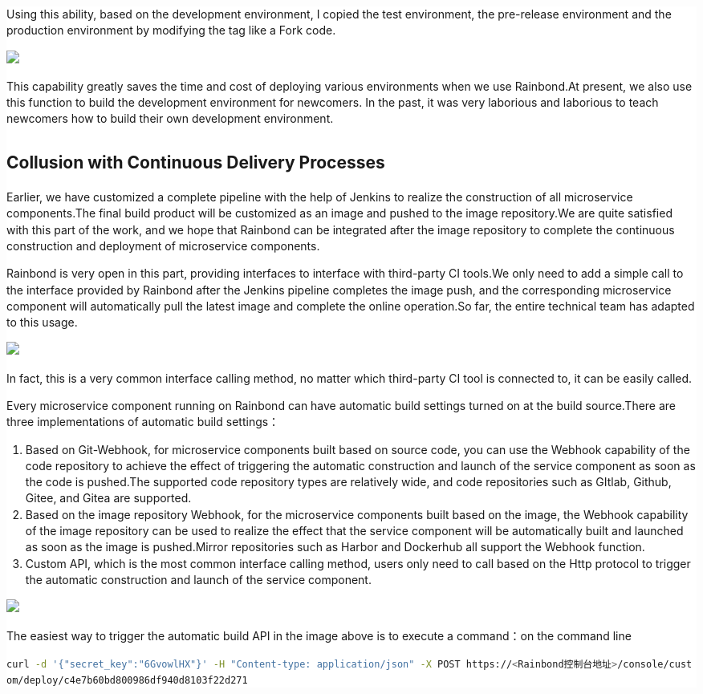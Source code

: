 Using this ability, based on the development environment, I copied the test environment, the pre-release environment and the production environment by modifying the tag like a Fork code.

![](https://static.goodrain.com/wechat/jianbo/2.png)

This capability greatly saves the time and cost of deploying various environments when we use Rainbond.At present, we also use this function to build the development environment for newcomers. In the past, it was very laborious and laborious to teach newcomers how to build their own development environment.

## Collusion with Continuous Delivery Processes

Earlier, we have customized a complete pipeline with the help of Jenkins to realize the construction of all microservice components.The final build product will be customized as an image and pushed to the image repository.We are quite satisfied with this part of the work, and we hope that Rainbond can be integrated after the image repository to complete the continuous construction and deployment of microservice components.

Rainbond is very open in this part, providing interfaces to interface with third-party CI tools.We only need to add a simple call to the interface provided by Rainbond after the Jenkins pipeline completes the image push, and the corresponding microservice component will automatically pull the latest image and complete the online operation.So far, the entire technical team has adapted to this usage.

![](https://static.goodrain.com/wechat/jianbo/3.png)

In fact, this is a very common interface calling method, no matter which third-party CI tool is connected to, it can be easily called.

Every microservice component running on Rainbond can have automatic build settings turned on at the build source.There are three implementations of automatic build settings：

1. Based on Git-Webhook, for microservice components built based on source code, you can use the Webhook capability of the code repository to achieve the effect of triggering the automatic construction and launch of the service component as soon as the code is pushed.The supported code repository types are relatively wide, and code repositories such as GItlab, Github, Gitee, and Gitea are supported.
2. Based on the image repository Webhook, for the microservice components built based on the image, the Webhook capability of the image repository can be used to realize the effect that the service component will be automatically built and launched as soon as the image is pushed.Mirror repositories such as Harbor and Dockerhub all support the Webhook function.
3. Custom API, which is the most common interface calling method, users only need to call based on the Http protocol to trigger the automatic construction and launch of the service component.

![](https://static.goodrain.com/wechat/jianbo/4.png)

The easiest way to trigger the automatic build API in the image above is to execute a command：on the command line

```bash
curl -d '{"secret_key":"6GvowlHX"}' -H "Content-type: application/json" -X POST https://<Rainbond控制台地址>/console/custom/deploy/c4e7b60bd800986df940d8103f22d271
```
